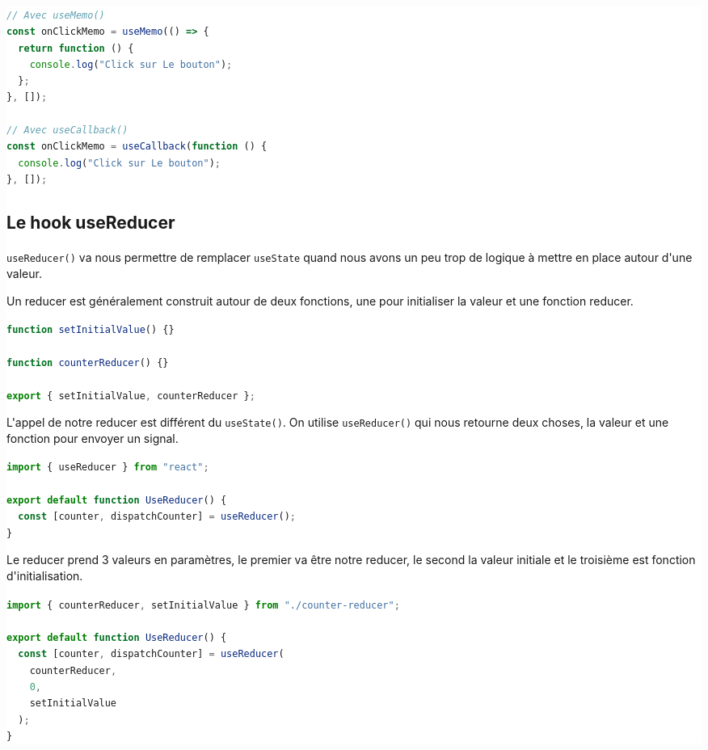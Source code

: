```js
// Avec useMemo()
const onClickMemo = useMemo(() => {
  return function () {
    console.log("Click sur Le bouton");
  };
}, []);

// Avec useCallback()
const onClickMemo = useCallback(function () {
  console.log("Click sur Le bouton");
}, []);
```

## Le hook useReducer

`useReducer()` va nous permettre de remplacer `useState` quand nous avons un peu trop de logique à mettre en place autour d'une valeur.

Un reducer est généralement construit autour de deux fonctions, une pour initialiser la valeur et une fonction reducer.

```js
function setInitialValue() {}

function counterReducer() {}

export { setInitialValue, counterReducer };
```

L'appel de notre reducer est différent du `useState()`. On utilise `useReducer()` qui nous retourne deux choses, la valeur et une fonction pour envoyer un signal.

```js
import { useReducer } from "react";

export default function UseReducer() {
  const [counter, dispatchCounter] = useReducer();
}
```

Le reducer prend 3 valeurs en paramètres, le premier va être notre reducer, le second la valeur initiale et le troisième est fonction d'initialisation.

```js
import { counterReducer, setInitialValue } from "./counter-reducer";

export default function UseReducer() {
  const [counter, dispatchCounter] = useReducer(
    counterReducer,
    0,
    setInitialValue
  );
}
```
